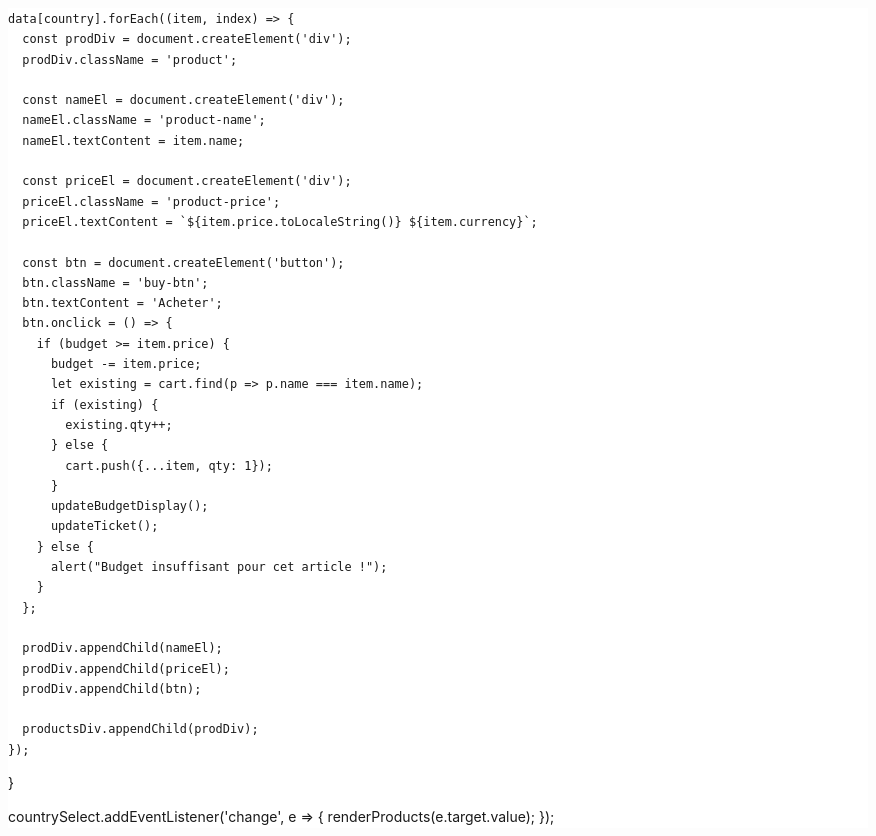     data[country].forEach((item, index) => {
      const prodDiv = document.createElement('div');
      prodDiv.className = 'product';

      const nameEl = document.createElement('div');
      nameEl.className = 'product-name';
      nameEl.textContent = item.name;

      const priceEl = document.createElement('div');
      priceEl.className = 'product-price';
      priceEl.textContent = `${item.price.toLocaleString()} ${item.currency}`;

      const btn = document.createElement('button');
      btn.className = 'buy-btn';
      btn.textContent = 'Acheter';
      btn.onclick = () => {
        if (budget >= item.price) {
          budget -= item.price;
          let existing = cart.find(p => p.name === item.name);
          if (existing) {
            existing.qty++;
          } else {
            cart.push({...item, qty: 1});
          }
          updateBudgetDisplay();
          updateTicket();
        } else {
          alert("Budget insuffisant pour cet article !");
        }
      };

      prodDiv.appendChild(nameEl);
      prodDiv.appendChild(priceEl);
      prodDiv.appendChild(btn);

      productsDiv.appendChild(prodDiv);
    });
  }

  countrySelect.addEventListener('change', e => {
    renderProducts(e.target.value);
  });
</script>

</body>
</html>



 
